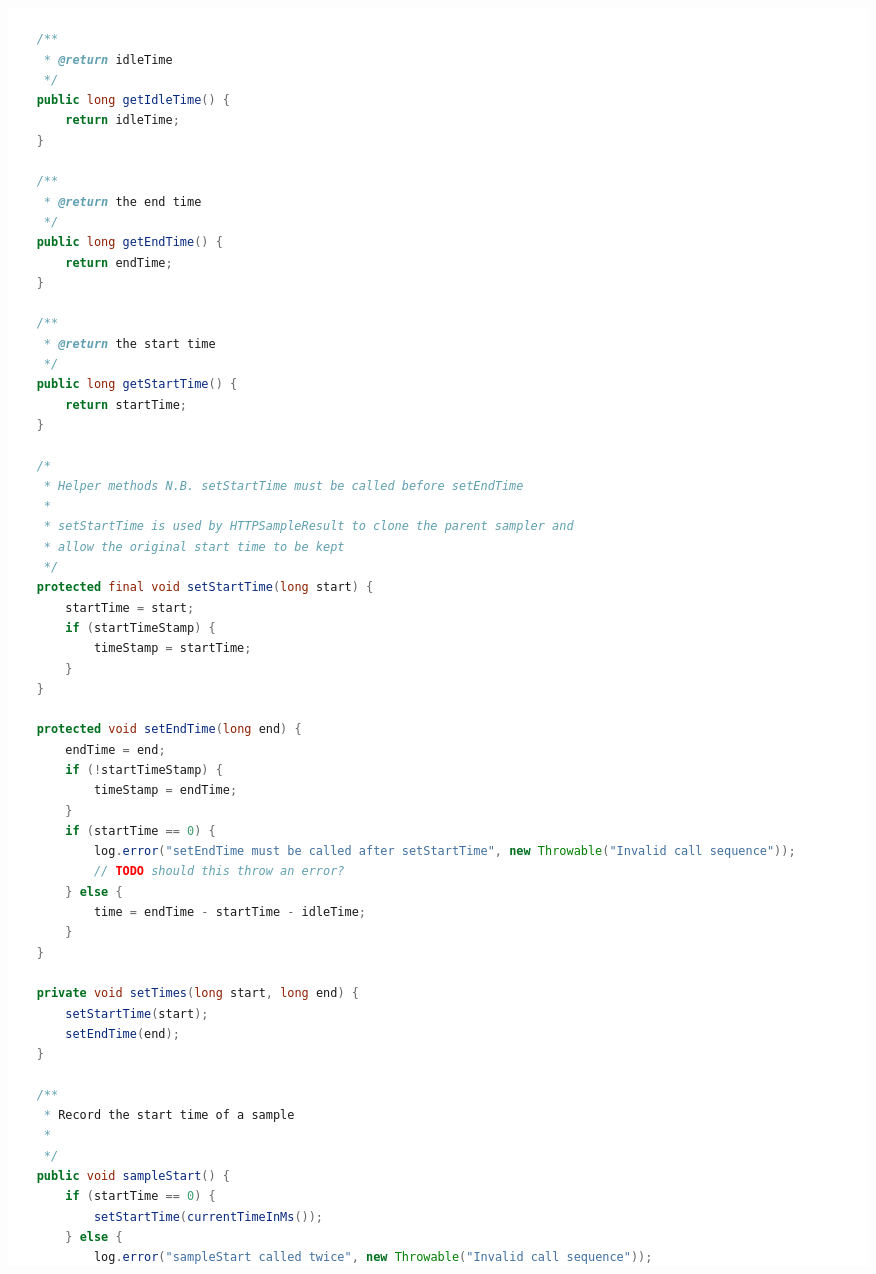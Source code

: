 ```java

    /**
     * @return idleTime
     */
    public long getIdleTime() {
        return idleTime;
    }

    /**
     * @return the end time
     */
    public long getEndTime() {
        return endTime;
    }

    /**
     * @return the start time
     */
    public long getStartTime() {
        return startTime;
    }

    /*
     * Helper methods N.B. setStartTime must be called before setEndTime
     *
     * setStartTime is used by HTTPSampleResult to clone the parent sampler and
     * allow the original start time to be kept
     */
    protected final void setStartTime(long start) {
        startTime = start;
        if (startTimeStamp) {
            timeStamp = startTime;
        }
    }

    protected void setEndTime(long end) {
        endTime = end;
        if (!startTimeStamp) {
            timeStamp = endTime;
        }
        if (startTime == 0) {
            log.error("setEndTime must be called after setStartTime", new Throwable("Invalid call sequence"));
            // TODO should this throw an error?
        } else {
            time = endTime - startTime - idleTime;
        }
    }

    private void setTimes(long start, long end) {
        setStartTime(start);
        setEndTime(end);
    }

    /**
     * Record the start time of a sample
     *
     */
    public void sampleStart() {
        if (startTime == 0) {
            setStartTime(currentTimeInMs());
        } else {
            log.error("sampleStart called twice", new Throwable("Invalid call sequence"));
```